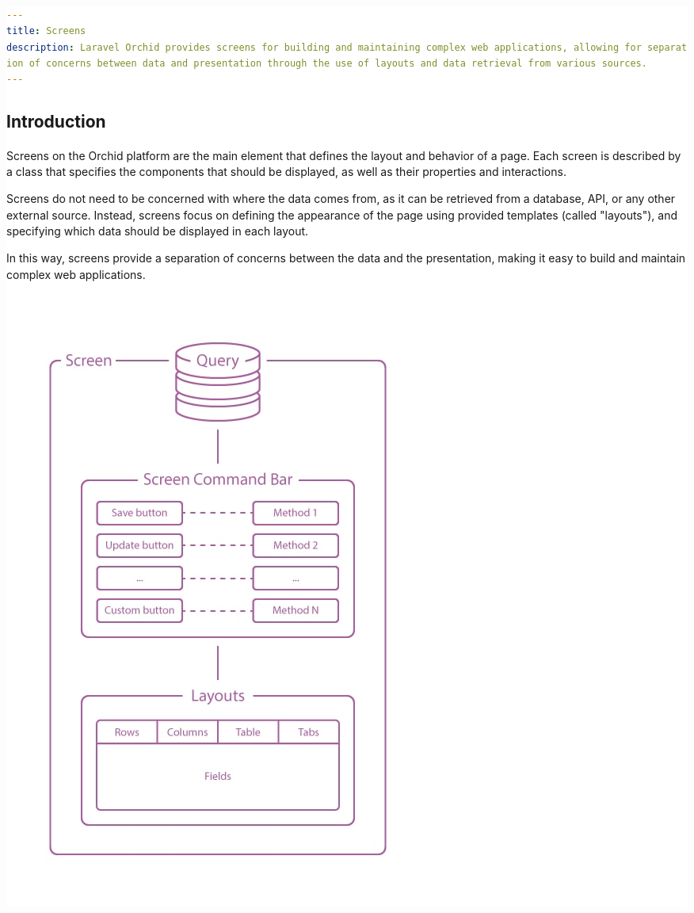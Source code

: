 ```yaml
---
title: Screens
description: Laravel Orchid provides screens for building and maintaining complex web applications, allowing for separation of concerns between data and presentation through the use of layouts and data retrieval from various sources.
---
```


## Introduction


Screens on the Orchid platform are the main element that defines the layout and behavior of a page. Each screen is described by a class that specifies the components that should be displayed, as well as their properties and interactions.

Screens do not need to be concerned with where the data comes from, as it can be retrieved from a database, API, or any other external source. Instead, screens focus on defining the appearance of the page using provided templates (called "layouts"), and specifying which data should be displayed in each layout.

In this way, screens provide a separation of concerns between the data and the presentation, making it easy to build and maintain complex web applications.


![Screens](/img/scheme/screens.jpg)
